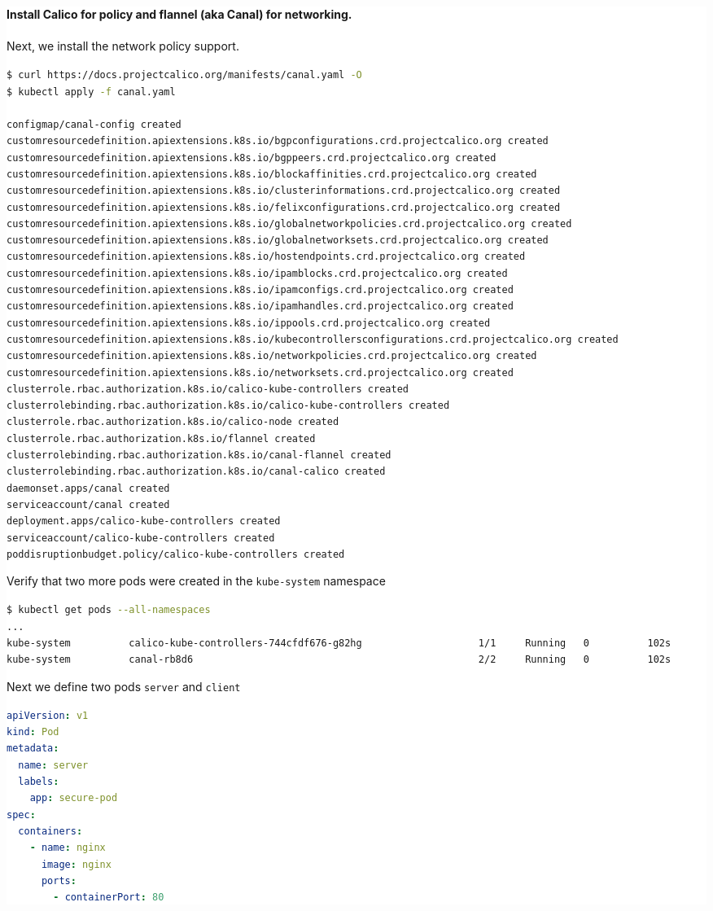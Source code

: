#### Install Calico for policy and flannel (aka Canal) for networking.

Next, we install the network policy support.

```bash
$ curl https://docs.projectcalico.org/manifests/canal.yaml -O
$ kubectl apply -f canal.yaml

configmap/canal-config created
customresourcedefinition.apiextensions.k8s.io/bgpconfigurations.crd.projectcalico.org created
customresourcedefinition.apiextensions.k8s.io/bgppeers.crd.projectcalico.org created
customresourcedefinition.apiextensions.k8s.io/blockaffinities.crd.projectcalico.org created
customresourcedefinition.apiextensions.k8s.io/clusterinformations.crd.projectcalico.org created
customresourcedefinition.apiextensions.k8s.io/felixconfigurations.crd.projectcalico.org created
customresourcedefinition.apiextensions.k8s.io/globalnetworkpolicies.crd.projectcalico.org created
customresourcedefinition.apiextensions.k8s.io/globalnetworksets.crd.projectcalico.org created
customresourcedefinition.apiextensions.k8s.io/hostendpoints.crd.projectcalico.org created
customresourcedefinition.apiextensions.k8s.io/ipamblocks.crd.projectcalico.org created
customresourcedefinition.apiextensions.k8s.io/ipamconfigs.crd.projectcalico.org created
customresourcedefinition.apiextensions.k8s.io/ipamhandles.crd.projectcalico.org created
customresourcedefinition.apiextensions.k8s.io/ippools.crd.projectcalico.org created
customresourcedefinition.apiextensions.k8s.io/kubecontrollersconfigurations.crd.projectcalico.org created
customresourcedefinition.apiextensions.k8s.io/networkpolicies.crd.projectcalico.org created
customresourcedefinition.apiextensions.k8s.io/networksets.crd.projectcalico.org created
clusterrole.rbac.authorization.k8s.io/calico-kube-controllers created
clusterrolebinding.rbac.authorization.k8s.io/calico-kube-controllers created
clusterrole.rbac.authorization.k8s.io/calico-node created
clusterrole.rbac.authorization.k8s.io/flannel created
clusterrolebinding.rbac.authorization.k8s.io/canal-flannel created
clusterrolebinding.rbac.authorization.k8s.io/canal-calico created
daemonset.apps/canal created
serviceaccount/canal created
deployment.apps/calico-kube-controllers created
serviceaccount/calico-kube-controllers created
poddisruptionbudget.policy/calico-kube-controllers created
```

Verify that two more pods were created in the `kube-system` namespace

```bash
$ kubectl get pods --all-namespaces
...
kube-system          calico-kube-controllers-744cfdf676-g82hg                    1/1     Running   0          102s
kube-system          canal-rb8d6                                                 2/2     Running   0          102s
```

Next we define two pods `server` and `client`

```yaml
apiVersion: v1
kind: Pod
metadata:
  name: server
  labels:
    app: secure-pod
spec:
  containers:
    - name: nginx
      image: nginx
      ports:
        - containerPort: 80
```
